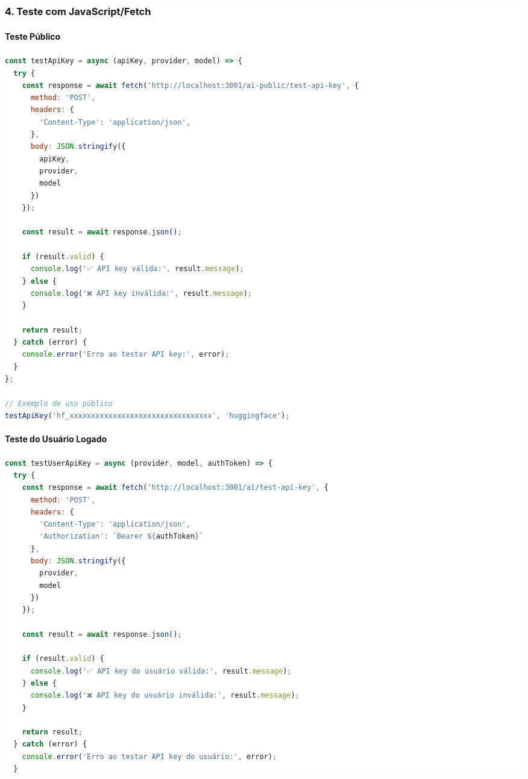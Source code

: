 ### 4. Teste com JavaScript/Fetch

#### Teste Público
```javascript
const testApiKey = async (apiKey, provider, model) => {
  try {
    const response = await fetch('http://localhost:3001/ai-public/test-api-key', {
      method: 'POST',
      headers: {
        'Content-Type': 'application/json',
      },
      body: JSON.stringify({
        apiKey,
        provider,
        model
      })
    });

    const result = await response.json();
    
    if (result.valid) {
      console.log('✅ API key válida:', result.message);
    } else {
      console.log('❌ API key inválida:', result.message);
    }
    
    return result;
  } catch (error) {
    console.error('Erro ao testar API key:', error);
  }
};

// Exemplo de uso público
testApiKey('hf_xxxxxxxxxxxxxxxxxxxxxxxxxxxxxxxxx', 'huggingface');
```

#### Teste do Usuário Logado
```javascript
const testUserApiKey = async (provider, model, authToken) => {
  try {
    const response = await fetch('http://localhost:3001/ai/test-api-key', {
      method: 'POST',
      headers: {
        'Content-Type': 'application/json',
        'Authorization': `Bearer ${authToken}`
      },
      body: JSON.stringify({
        provider,
        model
      })
    });

    const result = await response.json();
    
    if (result.valid) {
      console.log('✅ API key do usuário válida:', result.message);
    } else {
      console.log('❌ API key do usuário inválida:', result.message);
    }
    
    return result;
  } catch (error) {
    console.error('Erro ao testar API key do usuário:', error);
  }
```